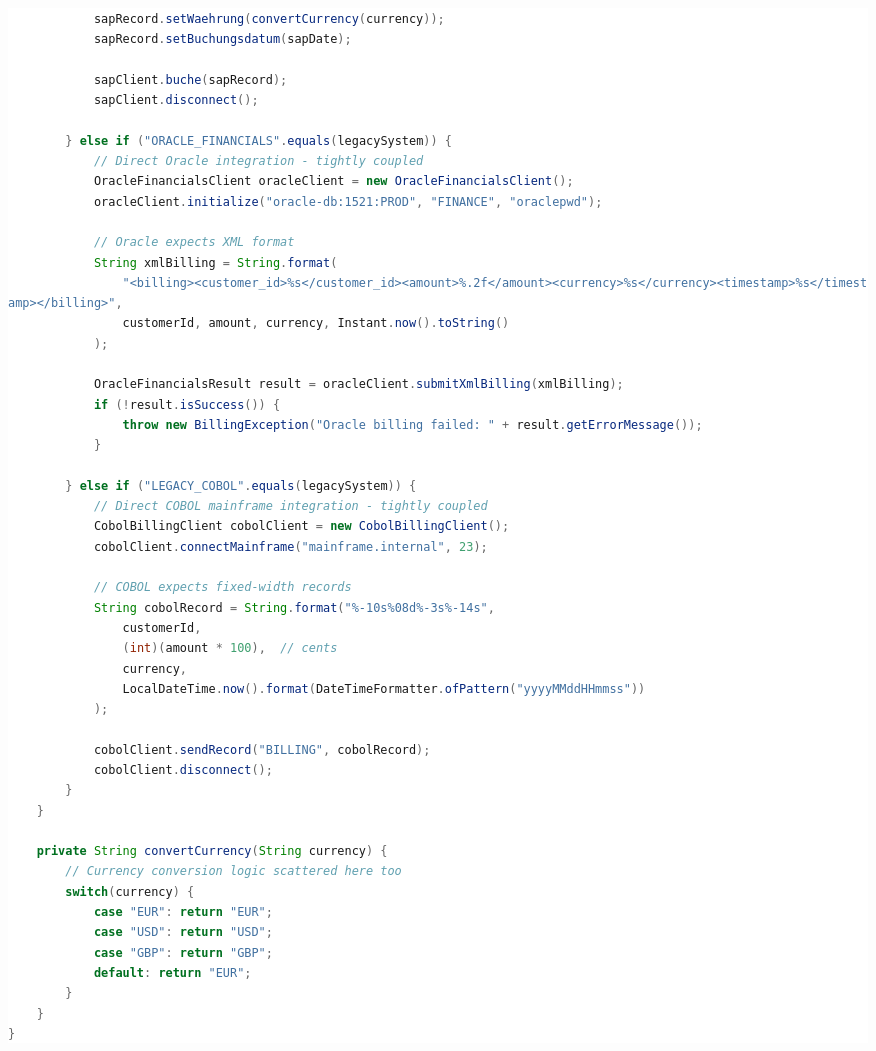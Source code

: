 ```java
            sapRecord.setWaehrung(convertCurrency(currency));
            sapRecord.setBuchungsdatum(sapDate);
            
            sapClient.buche(sapRecord);
            sapClient.disconnect();
            
        } else if ("ORACLE_FINANCIALS".equals(legacySystem)) {
            // Direct Oracle integration - tightly coupled
            OracleFinancialsClient oracleClient = new OracleFinancialsClient();
            oracleClient.initialize("oracle-db:1521:PROD", "FINANCE", "oraclepwd");
            
            // Oracle expects XML format
            String xmlBilling = String.format(
                "<billing><customer_id>%s</customer_id><amount>%.2f</amount><currency>%s</currency><timestamp>%s</timestamp></billing>",
                customerId, amount, currency, Instant.now().toString()
            );
            
            OracleFinancialsResult result = oracleClient.submitXmlBilling(xmlBilling);
            if (!result.isSuccess()) {
                throw new BillingException("Oracle billing failed: " + result.getErrorMessage());
            }
            
        } else if ("LEGACY_COBOL".equals(legacySystem)) {
            // Direct COBOL mainframe integration - tightly coupled  
            CobolBillingClient cobolClient = new CobolBillingClient();
            cobolClient.connectMainframe("mainframe.internal", 23);
            
            // COBOL expects fixed-width records
            String cobolRecord = String.format("%-10s%08d%-3s%-14s",
                customerId, 
                (int)(amount * 100),  // cents
                currency,
                LocalDateTime.now().format(DateTimeFormatter.ofPattern("yyyyMMddHHmmss"))
            );
            
            cobolClient.sendRecord("BILLING", cobolRecord);
            cobolClient.disconnect();
        }
    }
    
    private String convertCurrency(String currency) {
        // Currency conversion logic scattered here too
        switch(currency) {
            case "EUR": return "EUR";
            case "USD": return "USD";
            case "GBP": return "GBP";
            default: return "EUR";
        }
    }
}
```
